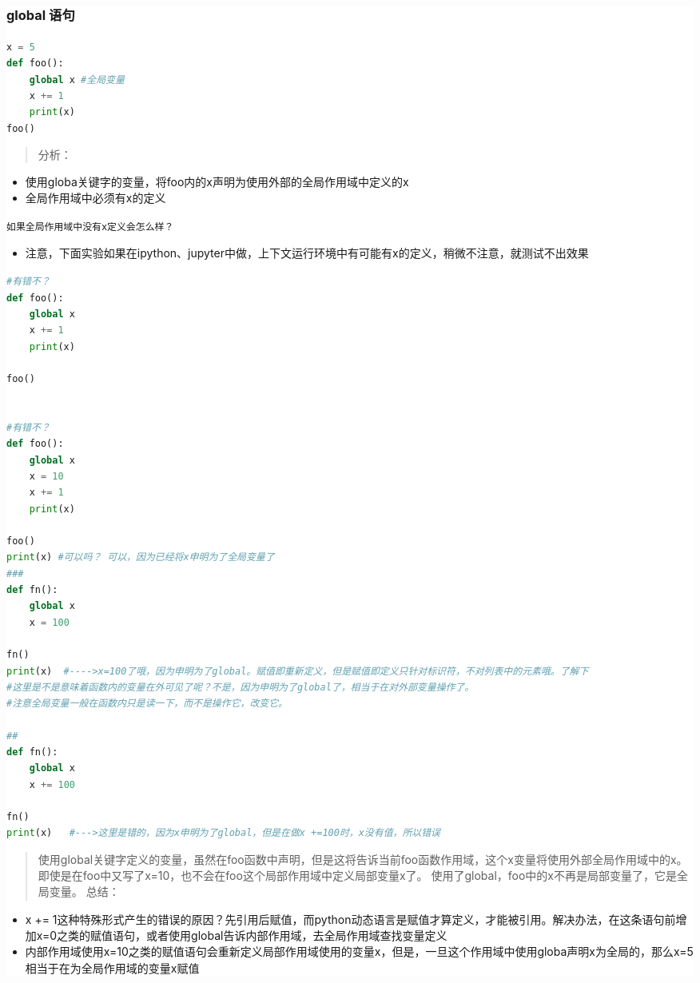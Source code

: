 ### global 语句

```python
x = 5
def foo():
    global x #全局变量
    x += 1
    print(x)
foo() 
```
> 分析：
* 使用globa关键字的变量，将foo内的x声明为使用外部的全局作用域中定义的x
* 全局作用域中必须有x的定义

`如果全局作用域中没有x定义会怎么样？`
* 注意，下面实验如果在ipython、jupyter中做，上下文运行环境中有可能有x的定义，稍微不注意，就测试不出效果
```python
#有错不？
def foo():
    global x
    x += 1
    print(x)

foo()


#有错不？
def foo():
    global x
    x = 10
    x += 1
    print(x)

foo()
print(x) #可以吗？ 可以，因为已经将x申明为了全局变量了
###
def fn():
    global x
    x = 100

fn()
print(x)  #---->x=100了哦，因为申明为了global。赋值即重新定义，但是赋值即定义只针对标识符，不对列表中的元素哦。了解下
#这里是不是意味着函数内的变量在外可见了呢？不是，因为申明为了global了，相当于在对外部变量操作了。
#注意全局变量一般在函数内只是读一下，而不是操作它，改变它。

##
def fn():
    global x
    x += 100

fn()
print(x)   #--->这里是错的，因为x申明为了global，但是在做x +=100时，x没有值，所以错误
```
> 使用global关键字定义的变量，虽然在foo函数中声明，但是这将告诉当前foo函数作用域，这个x变量将使用外部全局作用域中的x。
即使是在foo中又写了x=10，也不会在foo这个局部作用域中定义局部变量x了。
使用了global，foo中的x不再是局部变量了，它是全局变量。
总结：
* x += 1这种特殊形式产生的错误的原因？先引用后赋值，而python动态语言是赋值才算定义，才能被引用。解决办法，在这条语句前增加x=0之类的赋值语句，或者使用global告诉内部作用域，去全局作用域查找变量定义
* 内部作用域使用x=10之类的赋值语句会重新定义局部作用域使用的变量x，但是，一旦这个作用域中使用globa声明x为全局的，那么x=5相当于在为全局作用域的变量x赋值
